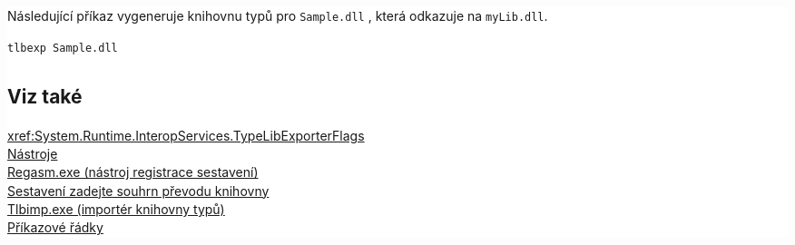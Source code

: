  Následující příkaz vygeneruje knihovnu typů pro `Sample.dll` , která odkazuje na `myLib.dll`.  
  
```  
tlbexp Sample.dll  
```  
  
## <a name="see-also"></a>Viz také  
 <xref:System.Runtime.InteropServices.TypeLibExporterFlags>  
 [Nástroje](../../../docs/framework/tools/index.md)  
 [Regasm.exe (nástroj registrace sestavení)](../../../docs/framework/tools/regasm-exe-assembly-registration-tool.md)  
 [Sestavení zadejte souhrn převodu knihovny](https://msdn.microsoft.com/library/3a37eefb-a76c-4000-9080-7dbbf66a4896)  
 [Tlbimp.exe (importér knihovny typů)](../../../docs/framework/tools/tlbimp-exe-type-library-importer.md)  
 [Příkazové řádky](../../../docs/framework/tools/developer-command-prompt-for-vs.md)
